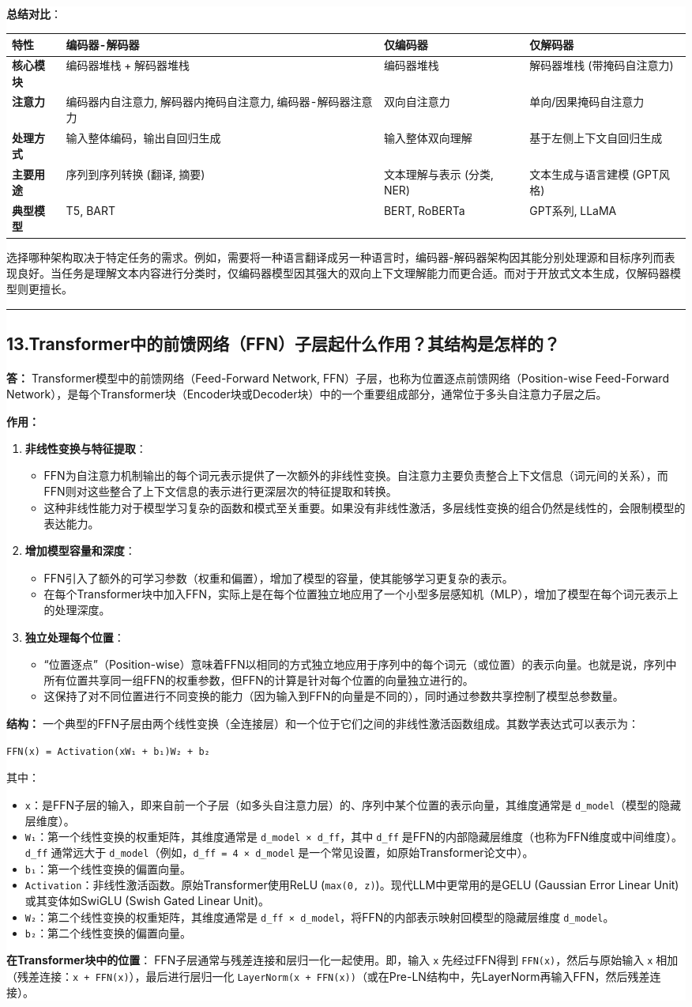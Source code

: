 **总结对比**：

| 特性         | 编码器-解码器                                     | 仅编码器                                         | 仅解码器                                           |
| :----------- | :------------------------------------------------ | :----------------------------------------------- | :------------------------------------------------- |
| **核心模块** | 编码器堆栈 + 解码器堆栈                           | 编码器堆栈                                       | 解码器堆栈 (带掩码自注意力)                          |
| **注意力**   | 编码器内自注意力, 解码器内掩码自注意力, 编码器-解码器注意力 | 双向自注意力                                     | 单向/因果掩码自注意力                                |
| **处理方式** | 输入整体编码，输出自回归生成                      | 输入整体双向理解                                 | 基于左侧上下文自回归生成                             |
| **主要用途** | 序列到序列转换 (翻译, 摘要)                       | 文本理解与表示 (分类, NER)                       | 文本生成与语言建模 (GPT风格)                         |
| **典型模型** | T5, BART                                          | BERT, RoBERTa                                    | GPT系列, LLaMA                                     |

选择哪种架构取决于特定任务的需求。例如，需要将一种语言翻译成另一种语言时，编码器-解码器架构因其能分别处理源和目标序列而表现良好。当任务是理解文本内容进行分类时，仅编码器模型因其强大的双向上下文理解能力而更合适。而对于开放式文本生成，仅解码器模型则更擅长。

---

## **13.Transformer中的前馈网络（FFN）子层起什么作用？其结构是怎样的？**

**答：**
Transformer模型中的前馈网络（Feed-Forward Network, FFN）子层，也称为位置逐点前馈网络（Position-wise Feed-Forward Network），是每个Transformer块（Encoder块或Decoder块）中的一个重要组成部分，通常位于多头自注意力子层之后。

**作用：**

1.  **非线性变换与特征提取**：
    *   FFN为自注意力机制输出的每个词元表示提供了一次额外的非线性变换。自注意力主要负责整合上下文信息（词元间的关系），而FFN则对这些整合了上下文信息的表示进行更深层次的特征提取和转换。
    *   这种非线性能力对于模型学习复杂的函数和模式至关重要。如果没有非线性激活，多层线性变换的组合仍然是线性的，会限制模型的表达能力。

2.  **增加模型容量和深度**：
    *   FFN引入了额外的可学习参数（权重和偏置），增加了模型的容量，使其能够学习更复杂的表示。
    *   在每个Transformer块中加入FFN，实际上是在每个位置独立地应用了一个小型多层感知机（MLP），增加了模型在每个词元表示上的处理深度。

3.  **独立处理每个位置**：
    *   “位置逐点”（Position-wise）意味着FFN以相同的方式独立地应用于序列中的每个词元（或位置）的表示向量。也就是说，序列中所有位置共享同一组FFN的权重参数，但FFN的计算是针对每个位置的向量独立进行的。
    *   这保持了对不同位置进行不同变换的能力（因为输入到FFN的向量是不同的），同时通过参数共享控制了模型总参数量。

**结构：**
一个典型的FFN子层由两个线性变换（全连接层）和一个位于它们之间的非线性激活函数组成。其数学表达式可以表示为：
```
FFN(x) = Activation(xW₁ + b₁)W₂ + b₂
```
其中：
*   `x`：是FFN子层的输入，即来自前一个子层（如多头自注意力层）的、序列中某个位置的表示向量，其维度通常是 `d_model`（模型的隐藏层维度）。
*   `W₁`：第一个线性变换的权重矩阵，其维度通常是 `d_model × d_ff`，其中 `d_ff` 是FFN的内部隐藏层维度（也称为FFN维度或中间维度）。`d_ff` 通常远大于 `d_model`（例如，`d_ff = 4 × d_model` 是一个常见设置，如原始Transformer论文中）。
*   `b₁`：第一个线性变换的偏置向量。
*   `Activation`：非线性激活函数。原始Transformer使用ReLU (`max(0, z)`)。现代LLM中更常用的是GELU (Gaussian Error Linear Unit) 或其变体如SwiGLU (Swish Gated Linear Unit)。
*   `W₂`：第二个线性变换的权重矩阵，其维度通常是 `d_ff × d_model`，将FFN的内部表示映射回模型的隐藏层维度 `d_model`。
*   `b₂`：第二个线性变换的偏置向量。

**在Transformer块中的位置**：
FFN子层通常与残差连接和层归一化一起使用。即，输入 `x` 先经过FFN得到 `FFN(x)`，然后与原始输入 `x` 相加（残差连接：`x + FFN(x)`），最后进行层归一化 `LayerNorm(x + FFN(x))`（或在Pre-LN结构中，先LayerNorm再输入FFN，然后残差连接）。
